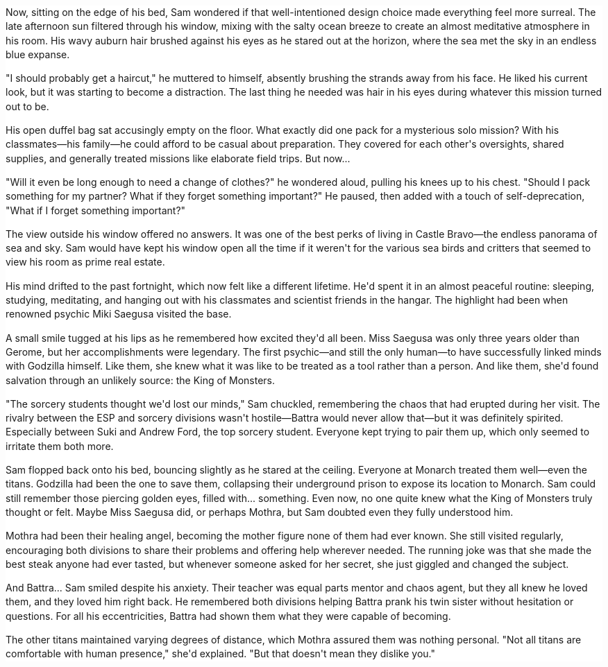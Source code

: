 Now, sitting on the edge of his bed, Sam wondered if that well-intentioned design choice made everything feel more surreal. The late afternoon sun filtered through his window, mixing with the salty ocean breeze to create an almost meditative atmosphere in his room. His wavy auburn hair brushed against his eyes as he stared out at the horizon, where the sea met the sky in an endless blue expanse.

"I should probably get a haircut," he muttered to himself, absently brushing the strands away from his face. He liked his current look, but it was starting to become a distraction. The last thing he needed was hair in his eyes during whatever this mission turned out to be.

His open duffel bag sat accusingly empty on the floor. What exactly did one pack for a mysterious solo mission? With his classmates—his family—he could afford to be casual about preparation. They covered for each other's oversights, shared supplies, and generally treated missions like elaborate field trips. But now...

"Will it even be long enough to need a change of clothes?" he wondered aloud, pulling his knees up to his chest. "Should I pack something for my partner? What if they forget something important?" He paused, then added with a touch of self-deprecation, "What if I forget something important?"

The view outside his window offered no answers. It was one of the best perks of living in Castle Bravo—the endless panorama of sea and sky. Sam would have kept his window open all the time if it weren't for the various sea birds and critters that seemed to view his room as prime real estate.

His mind drifted to the past fortnight, which now felt like a different lifetime. He'd spent it in an almost peaceful routine: sleeping, studying, meditating, and hanging out with his classmates and scientist friends in the hangar. The highlight had been when renowned psychic Miki Saegusa visited the base.

A small smile tugged at his lips as he remembered how excited they'd all been. Miss Saegusa was only three years older than Gerome, but her accomplishments were legendary. The first psychic—and still the only human—to have successfully linked minds with Godzilla himself. Like them, she knew what it was like to be treated as a tool rather than a person. And like them, she'd found salvation through an unlikely source: the King of Monsters.

"The sorcery students thought we'd lost our minds," Sam chuckled, remembering the chaos that had erupted during her visit. The rivalry between the ESP and sorcery divisions wasn't hostile—Battra would never allow that—but it was definitely spirited. Especially between Suki and Andrew Ford, the top sorcery student. Everyone kept trying to pair them up, which only seemed to irritate them both more.

Sam flopped back onto his bed, bouncing slightly as he stared at the ceiling. Everyone at Monarch treated them well—even the titans. Godzilla had been the one to save them, collapsing their underground prison to expose its location to Monarch. Sam could still remember those piercing golden eyes, filled with... something. Even now, no one quite knew what the King of Monsters truly thought or felt. Maybe Miss Saegusa did, or perhaps Mothra, but Sam doubted even they fully understood him.

Mothra had been their healing angel, becoming the mother figure none of them had ever known. She still visited regularly, encouraging both divisions to share their problems and offering help wherever needed. The running joke was that she made the best steak anyone had ever tasted, but whenever someone asked for her secret, she just giggled and changed the subject.

And Battra... Sam smiled despite his anxiety. Their teacher was equal parts mentor and chaos agent, but they all knew he loved them, and they loved him right back. He remembered both divisions helping Battra prank his twin sister without hesitation or questions. For all his eccentricities, Battra had shown them what they were capable of becoming.

The other titans maintained varying degrees of distance, which Mothra assured them was nothing personal. "Not all titans are comfortable with human presence," she'd explained. "But that doesn't mean they dislike you."
